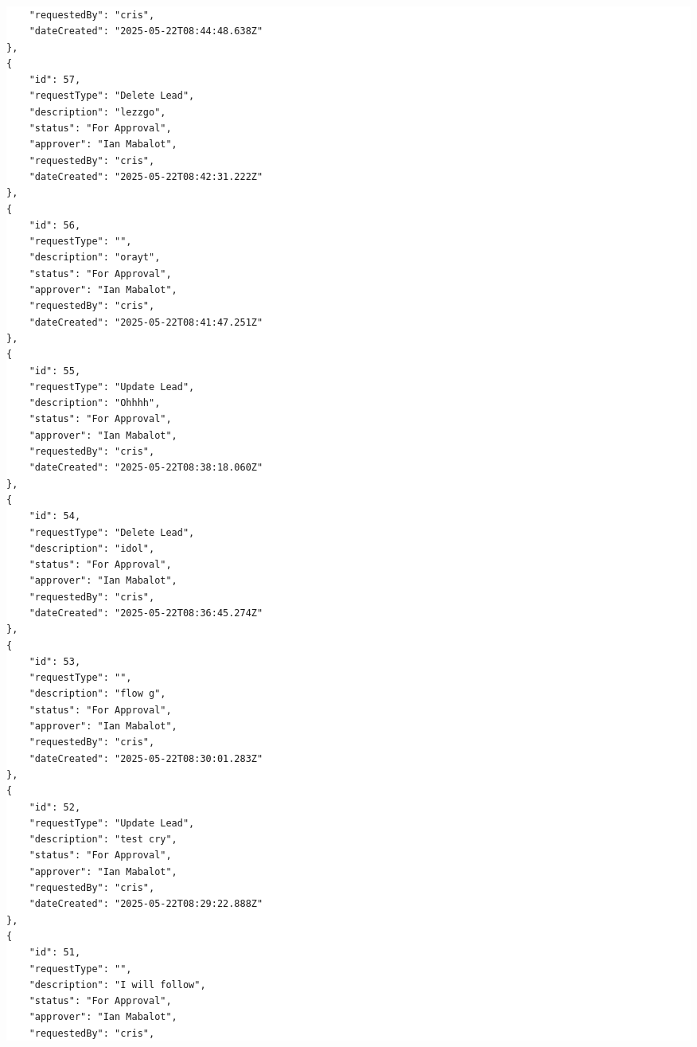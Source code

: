         "requestedBy": "cris",
        "dateCreated": "2025-05-22T08:44:48.638Z"
    },
    {
        "id": 57,
        "requestType": "Delete Lead",
        "description": "lezzgo",
        "status": "For Approval",
        "approver": "Ian Mabalot",
        "requestedBy": "cris",
        "dateCreated": "2025-05-22T08:42:31.222Z"
    },
    {
        "id": 56,
        "requestType": "",
        "description": "orayt",
        "status": "For Approval",
        "approver": "Ian Mabalot",
        "requestedBy": "cris",
        "dateCreated": "2025-05-22T08:41:47.251Z"
    },
    {
        "id": 55,
        "requestType": "Update Lead",
        "description": "Ohhhh",
        "status": "For Approval",
        "approver": "Ian Mabalot",
        "requestedBy": "cris",
        "dateCreated": "2025-05-22T08:38:18.060Z"
    },
    {
        "id": 54,
        "requestType": "Delete Lead",
        "description": "idol",
        "status": "For Approval",
        "approver": "Ian Mabalot",
        "requestedBy": "cris",
        "dateCreated": "2025-05-22T08:36:45.274Z"
    },
    {
        "id": 53,
        "requestType": "",
        "description": "flow g",
        "status": "For Approval",
        "approver": "Ian Mabalot",
        "requestedBy": "cris",
        "dateCreated": "2025-05-22T08:30:01.283Z"
    },
    {
        "id": 52,
        "requestType": "Update Lead",
        "description": "test cry",
        "status": "For Approval",
        "approver": "Ian Mabalot",
        "requestedBy": "cris",
        "dateCreated": "2025-05-22T08:29:22.888Z"
    },
    {
        "id": 51,
        "requestType": "",
        "description": "I will follow",
        "status": "For Approval",
        "approver": "Ian Mabalot",
        "requestedBy": "cris",
